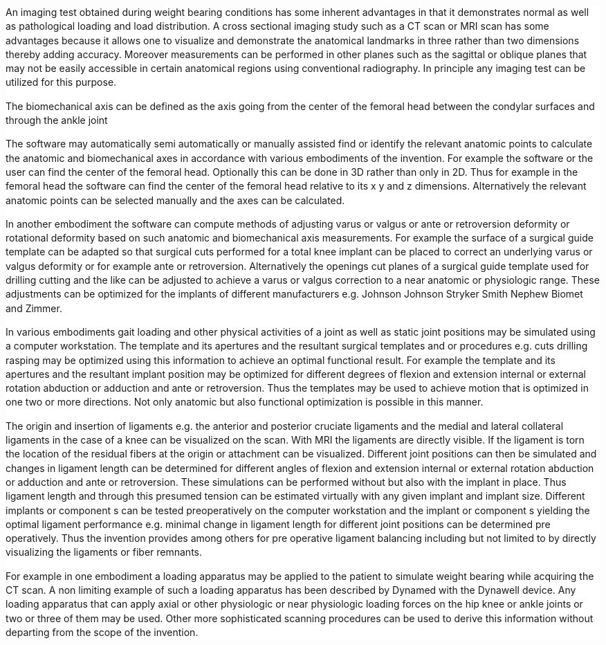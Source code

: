 An imaging test obtained during weight bearing conditions has some inherent advantages in that it demonstrates normal as well as pathological loading and load distribution. A cross sectional imaging study such as a CT scan or MRI scan has some advantages because it allows one to visualize and demonstrate the anatomical landmarks in three rather than two dimensions thereby adding accuracy. Moreover measurements can be performed in other planes such as the sagittal or oblique planes that may not be easily accessible in certain anatomical regions using conventional radiography. In principle any imaging test can be utilized for this purpose.

The biomechanical axis can be defined as the axis going from the center of the femoral head between the condylar surfaces and through the ankle joint

The software may automatically semi automatically or manually assisted find or identify the relevant anatomic points to calculate the anatomic and biomechanical axes in accordance with various embodiments of the invention. For example the software or the user can find the center of the femoral head. Optionally this can be done in 3D rather than only in 2D. Thus for example in the femoral head the software can find the center of the femoral head relative to its x y and z dimensions. Alternatively the relevant anatomic points can be selected manually and the axes can be calculated.

In another embodiment the software can compute methods of adjusting varus or valgus or ante or retroversion deformity or rotational deformity based on such anatomic and biomechanical axis measurements. For example the surface of a surgical guide template can be adapted so that surgical cuts performed for a total knee implant can be placed to correct an underlying varus or valgus deformity or for example ante or retroversion. Alternatively the openings cut planes of a surgical guide template used for drilling cutting and the like can be adjusted to achieve a varus or valgus correction to a near anatomic or physiologic range. These adjustments can be optimized for the implants of different manufacturers e.g. Johnson Johnson Stryker Smith Nephew Biomet and Zimmer.

In various embodiments gait loading and other physical activities of a joint as well as static joint positions may be simulated using a computer workstation. The template and its apertures and the resultant surgical templates and or procedures e.g. cuts drilling rasping may be optimized using this information to achieve an optimal functional result. For example the template and its apertures and the resultant implant position may be optimized for different degrees of flexion and extension internal or external rotation abduction or adduction and ante or retroversion. Thus the templates may be used to achieve motion that is optimized in one two or more directions. Not only anatomic but also functional optimization is possible in this manner.

The origin and insertion of ligaments e.g. the anterior and posterior cruciate ligaments and the medial and lateral collateral ligaments in the case of a knee can be visualized on the scan. With MRI the ligaments are directly visible. If the ligament is torn the location of the residual fibers at the origin or attachment can be visualized. Different joint positions can then be simulated and changes in ligament length can be determined for different angles of flexion and extension internal or external rotation abduction or adduction and ante or retroversion. These simulations can be performed without but also with the implant in place. Thus ligament length and through this presumed tension can be estimated virtually with any given implant and implant size. Different implants or component s can be tested preoperatively on the computer workstation and the implant or component s yielding the optimal ligament performance e.g. minimal change in ligament length for different joint positions can be determined pre operatively. Thus the invention provides among others for pre operative ligament balancing including but not limited to by directly visualizing the ligaments or fiber remnants.

For example in one embodiment a loading apparatus may be applied to the patient to simulate weight bearing while acquiring the CT scan. A non limiting example of such a loading apparatus has been described by Dynamed with the Dynawell device. Any loading apparatus that can apply axial or other physiologic or near physiologic loading forces on the hip knee or ankle joints or two or three of them may be used. Other more sophisticated scanning procedures can be used to derive this information without departing from the scope of the invention.
